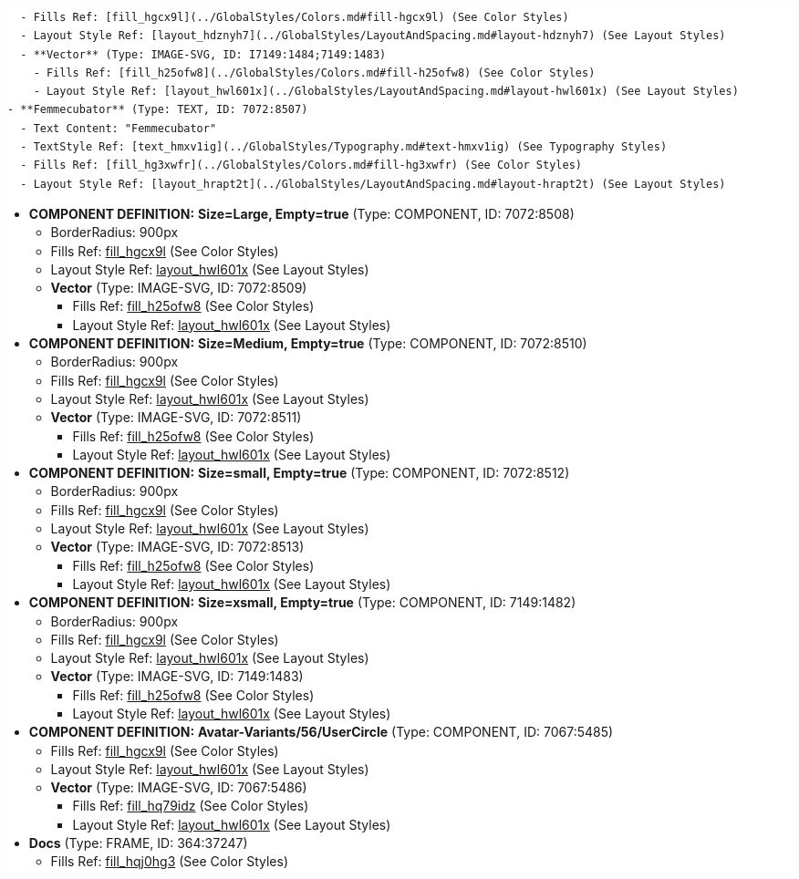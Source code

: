       - Fills Ref: [fill_hgcx9l](../GlobalStyles/Colors.md#fill-hgcx9l) (See Color Styles)
      - Layout Style Ref: [layout_hdznyh7](../GlobalStyles/LayoutAndSpacing.md#layout-hdznyh7) (See Layout Styles)
      - **Vector** (Type: IMAGE-SVG, ID: I7149:1484;7149:1483)
        - Fills Ref: [fill_h25ofw8](../GlobalStyles/Colors.md#fill-h25ofw8) (See Color Styles)
        - Layout Style Ref: [layout_hwl601x](../GlobalStyles/LayoutAndSpacing.md#layout-hwl601x) (See Layout Styles)
    - **Femmecubator** (Type: TEXT, ID: 7072:8507)
      - Text Content: "Femmecubator"
      - TextStyle Ref: [text_hmxv1ig](../GlobalStyles/Typography.md#text-hmxv1ig) (See Typography Styles)
      - Fills Ref: [fill_hg3xwfr](../GlobalStyles/Colors.md#fill-hg3xwfr) (See Color Styles)
      - Layout Style Ref: [layout_hrapt2t](../GlobalStyles/LayoutAndSpacing.md#layout-hrapt2t) (See Layout Styles)
  - <a name="component-312:1893-7072:8508"></a>**COMPONENT DEFINITION:** **Size=Large, Empty=true** (Type: COMPONENT, ID: 7072:8508)
    - BorderRadius: 900px
    - Fills Ref: [fill_hgcx9l](../GlobalStyles/Colors.md#fill-hgcx9l) (See Color Styles)
    - Layout Style Ref: [layout_hwl601x](../GlobalStyles/LayoutAndSpacing.md#layout-hwl601x) (See Layout Styles)
    - **Vector** (Type: IMAGE-SVG, ID: 7072:8509)
      - Fills Ref: [fill_h25ofw8](../GlobalStyles/Colors.md#fill-h25ofw8) (See Color Styles)
      - Layout Style Ref: [layout_hwl601x](../GlobalStyles/LayoutAndSpacing.md#layout-hwl601x) (See Layout Styles)
  - <a name="component-312:1893-7072:8510"></a>**COMPONENT DEFINITION:** **Size=Medium, Empty=true** (Type: COMPONENT, ID: 7072:8510)
    - BorderRadius: 900px
    - Fills Ref: [fill_hgcx9l](../GlobalStyles/Colors.md#fill-hgcx9l) (See Color Styles)
    - Layout Style Ref: [layout_hwl601x](../GlobalStyles/LayoutAndSpacing.md#layout-hwl601x) (See Layout Styles)
    - **Vector** (Type: IMAGE-SVG, ID: 7072:8511)
      - Fills Ref: [fill_h25ofw8](../GlobalStyles/Colors.md#fill-h25ofw8) (See Color Styles)
      - Layout Style Ref: [layout_hwl601x](../GlobalStyles/LayoutAndSpacing.md#layout-hwl601x) (See Layout Styles)
  - <a name="component-312:1893-7072:8512"></a>**COMPONENT DEFINITION:** **Size=small, Empty=true** (Type: COMPONENT, ID: 7072:8512)
    - BorderRadius: 900px
    - Fills Ref: [fill_hgcx9l](../GlobalStyles/Colors.md#fill-hgcx9l) (See Color Styles)
    - Layout Style Ref: [layout_hwl601x](../GlobalStyles/LayoutAndSpacing.md#layout-hwl601x) (See Layout Styles)
    - **Vector** (Type: IMAGE-SVG, ID: 7072:8513)
      - Fills Ref: [fill_h25ofw8](../GlobalStyles/Colors.md#fill-h25ofw8) (See Color Styles)
      - Layout Style Ref: [layout_hwl601x](../GlobalStyles/LayoutAndSpacing.md#layout-hwl601x) (See Layout Styles)
  - <a name="component-312:1893-7149:1482"></a>**COMPONENT DEFINITION:** **Size=xsmall, Empty=true** (Type: COMPONENT, ID: 7149:1482)
    - BorderRadius: 900px
    - Fills Ref: [fill_hgcx9l](../GlobalStyles/Colors.md#fill-hgcx9l) (See Color Styles)
    - Layout Style Ref: [layout_hwl601x](../GlobalStyles/LayoutAndSpacing.md#layout-hwl601x) (See Layout Styles)
    - **Vector** (Type: IMAGE-SVG, ID: 7149:1483)
      - Fills Ref: [fill_h25ofw8](../GlobalStyles/Colors.md#fill-h25ofw8) (See Color Styles)
      - Layout Style Ref: [layout_hwl601x](../GlobalStyles/LayoutAndSpacing.md#layout-hwl601x) (See Layout Styles)
- <a name="component-312:1893-7067:5485"></a>**COMPONENT DEFINITION:** **Avatar-Variants/56/UserCircle** (Type: COMPONENT, ID: 7067:5485)
  - Fills Ref: [fill_hgcx9l](../GlobalStyles/Colors.md#fill-hgcx9l) (See Color Styles)
  - Layout Style Ref: [layout_hwl601x](../GlobalStyles/LayoutAndSpacing.md#layout-hwl601x) (See Layout Styles)
  - **Vector** (Type: IMAGE-SVG, ID: 7067:5486)
    - Fills Ref: [fill_hq79idz](../GlobalStyles/Colors.md#fill-hq79idz) (See Color Styles)
    - Layout Style Ref: [layout_hwl601x](../GlobalStyles/LayoutAndSpacing.md#layout-hwl601x) (See Layout Styles)
- **Docs** (Type: FRAME, ID: 364:37247)
  - Fills Ref: [fill_hqj0hg3](../GlobalStyles/Colors.md#fill-hqj0hg3) (See Color Styles)